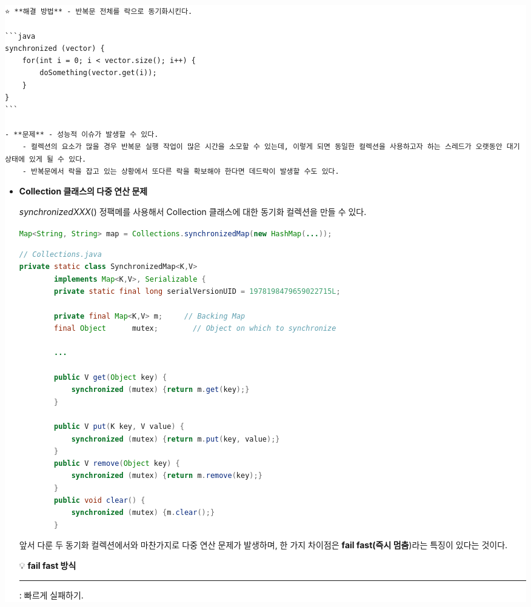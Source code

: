     
    ⭐ **해결 방법** - 반복문 전체를 락으로 동기화시킨다.
    
    ```java
    synchronized (vector) {
    	for(int i = 0; i < vector.size(); i++) {
    		doSomething(vector.get(i));
    	}
    }
    ```
    
    - **문제** - 성능적 이슈가 발생할 수 있다.
        - 컬렉션의 요소가 많을 경우 반복문 실행 작업이 많은 시간을 소모할 수 있는데, 이렇게 되면 동일한 컬렉션을 사용하고자 하는 스레드가 오랫동안 대기상태에 있게 될 수 있다.
        - 반복문에서 락을 잡고 있는 상황에서 또다른 락을 확보해야 한다면 데드락이 발생할 수도 있다.
- **Collection 클래스의 다중 연산 문제**
    
    *synchronizedXXX*() 정팩메를 사용해서 Collection 클래스에 대한 동기화 컬렉션을 만들 수 있다.
    
    ```java
    Map<String, String> map = Collections.synchronizedMap(new HashMap(...));
    ```
    
    ```java
    // Collections.java
    private static class SynchronizedMap<K,V>
            implements Map<K,V>, Serializable {
            private static final long serialVersionUID = 1978198479659022715L;
    
            private final Map<K,V> m;     // Backing Map
            final Object      mutex;        // Object on which to synchronize
    
            ...
    
            public V get(Object key) {
                synchronized (mutex) {return m.get(key);}
            }
    
            public V put(K key, V value) {
                synchronized (mutex) {return m.put(key, value);}
            }
            public V remove(Object key) {
                synchronized (mutex) {return m.remove(key);}
            }
            public void clear() {
                synchronized (mutex) {m.clear();}
            }
    ```
    
    앞서 다룬 두 동기화 컬렉션에서와 마찬가지로 다중 연산 문제가 발생하며, 한 가지 차이점은 **fail fast(즉시 멈춤**)라는 특징이 있다는 것이다.
    
    <aside>

    💡 **fail fast 방식**
    
    ---
    
    : 빠르게 실패하기.
    